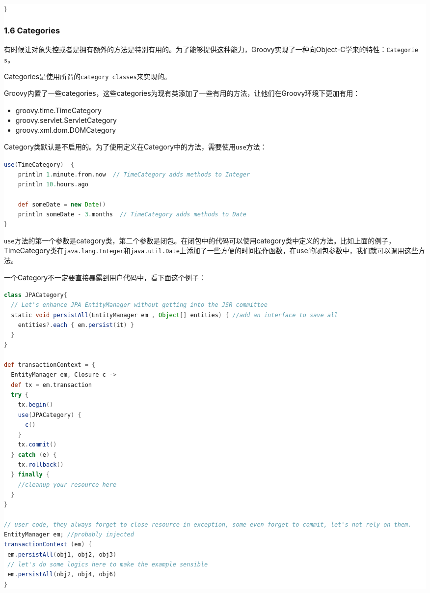 ```groovy
}
```

### 1.6 Categories

有时候让对象失控或者是拥有额外的方法是特别有用的。为了能够提供这种能力，Groovy实现了一种向Object-C学来的特性：`Categories`。

Categories是使用所谓的`category classes`来实现的。

Groovy内置了一些categories，这些categories为现有类添加了一些有用的方法，让他们在Groovy环境下更加有用：

- groovy.time.TimeCategory
- groovy.servlet.ServletCategory
- groovy.xml.dom.DOMCategory

Category类默认是不启用的。为了使用定义在Category中的方法，需要使用`use`方法：

```groovy
use(TimeCategory)  {
    println 1.minute.from.now  // TimeCategory adds methods to Integer
    println 10.hours.ago

    def someDate = new Date()       
    println someDate - 3.months  // TimeCategory adds methods to Date
}
```

`use`方法的第一个参数是category类，第二个参数是闭包。在闭包中的代码可以使用category类中定义的方法。比如上面的例子，TimeCategory类在`java.lang.Integer`和`java.util.Date`上添加了一些方便的时间操作函数，在use的闭包参数中，我们就可以调用这些方法。

一个Category不一定要直接暴露到用户代码中，看下面这个例子：

```groovy
class JPACategory{
  // Let's enhance JPA EntityManager without getting into the JSR committee
  static void persistAll(EntityManager em , Object[] entities) { //add an interface to save all
    entities?.each { em.persist(it) }
  }
}

def transactionContext = {
  EntityManager em, Closure c ->
  def tx = em.transaction
  try {
    tx.begin()
    use(JPACategory) {
      c()
    }
    tx.commit()
  } catch (e) {
    tx.rollback()
  } finally {
    //cleanup your resource here
  }
}

// user code, they always forget to close resource in exception, some even forget to commit, let's not rely on them.
EntityManager em; //probably injected
transactionContext (em) {
 em.persistAll(obj1, obj2, obj3)
 // let's do some logics here to make the example sensible
 em.persistAll(obj2, obj4, obj6)
}
```
